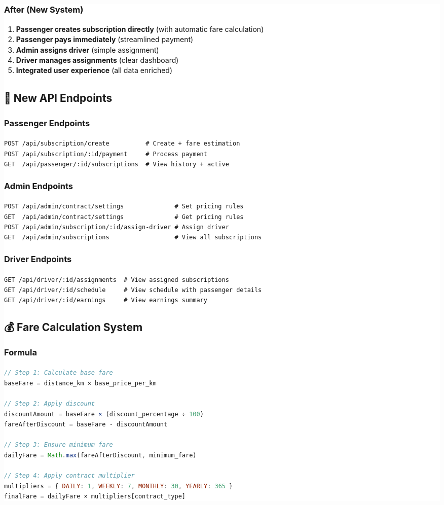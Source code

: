 ### **After (New System)**
1. **Passenger creates subscription directly** (with automatic fare calculation)
2. **Passenger pays immediately** (streamlined payment)
3. **Admin assigns driver** (simple assignment)
4. **Driver manages assignments** (clear dashboard)
5. **Integrated user experience** (all data enriched)

## 🚀 **New API Endpoints**

### **Passenger Endpoints**
```http
POST /api/subscription/create          # Create + fare estimation
POST /api/subscription/:id/payment     # Process payment
GET  /api/passenger/:id/subscriptions  # View history + active
```

### **Admin Endpoints**
```http
POST /api/admin/contract/settings              # Set pricing rules
GET  /api/admin/contract/settings              # Get pricing rules
POST /api/admin/subscription/:id/assign-driver # Assign driver
GET  /api/admin/subscriptions                  # View all subscriptions
```

### **Driver Endpoints**
```http
GET /api/driver/:id/assignments  # View assigned subscriptions
GET /api/driver/:id/schedule     # View schedule with passenger details
GET /api/driver/:id/earnings     # View earnings summary
```

## 💰 **Fare Calculation System**

### **Formula**
```javascript
// Step 1: Calculate base fare
baseFare = distance_km × base_price_per_km

// Step 2: Apply discount
discountAmount = baseFare × (discount_percentage ÷ 100)
fareAfterDiscount = baseFare - discountAmount

// Step 3: Ensure minimum fare
dailyFare = Math.max(fareAfterDiscount, minimum_fare)

// Step 4: Apply contract multiplier
multipliers = { DAILY: 1, WEEKLY: 7, MONTHLY: 30, YEARLY: 365 }
finalFare = dailyFare × multipliers[contract_type]
```
